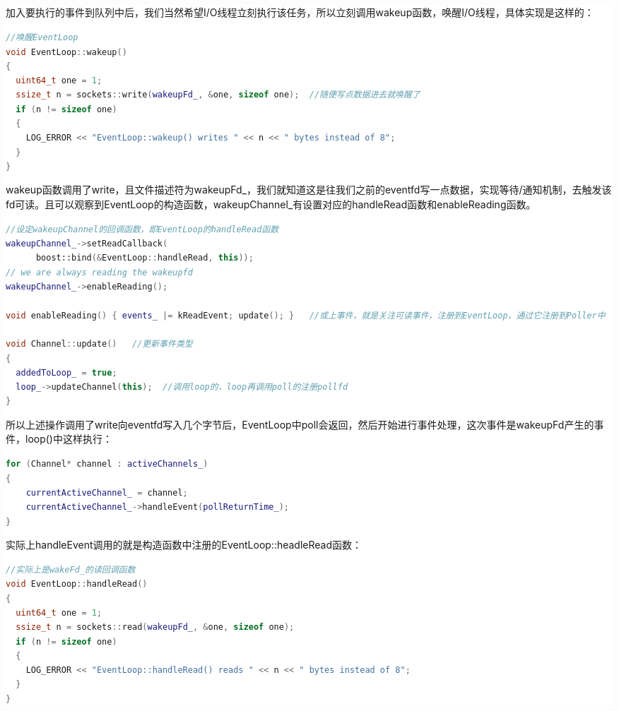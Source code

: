 加入要执行的事件到队列中后，我们当然希望I/O线程立刻执行该任务，所以立刻调用wakeup函数，唤醒I/O线程，具体实现是这样的：

```cpp
//唤醒EventLoop
void EventLoop::wakeup()    
{
  uint64_t one = 1;                                                           
  ssize_t n = sockets::write(wakeupFd_, &one, sizeof one);  //随便写点数据进去就唤醒了
  if (n != sizeof one)
  {
    LOG_ERROR << "EventLoop::wakeup() writes " << n << " bytes instead of 8";
  }
}
```

wakeup函数调用了write，且文件描述符为wakeupFd_，我们就知道这是往我们之前的eventfd写一点数据，实现等待/通知机制，去触发该fd可读。且可以观察到EventLoop的构造函数，wakeupChannel_有设置对应的handleRead函数和enableReading函数。

```cpp
//设定wakeupChannel的回调函数，即EventLoop的handleRead函数
wakeupChannel_->setReadCallback(
      boost::bind(&EventLoop::handleRead, this));
// we are always reading the wakeupfd
wakeupChannel_->enableReading();

void enableReading() { events_ |= kReadEvent; update(); }   //或上事件，就是关注可读事件，注册到EventLoop，通过它注册到Poller中

void Channel::update()   //更新事件类型
{
  addedToLoop_ = true;
  loop_->updateChannel(this);  //调用loop的，loop再调用poll的注册pollfd
}
```

所以上述操作调用了write向eventfd写入几个字节后，EventLoop中poll会返回，然后开始进行事件处理，这次事件是wakeupFd产生的事件，loop()中这样执行：

```cpp
for (Channel* channel : activeChannels_)
{
    currentActiveChannel_ = channel;
    currentActiveChannel_->handleEvent(pollReturnTime_);
}
```

实际上handleEvent调用的就是构造函数中注册的EventLoop::headleRead函数：

```cpp
//实际上是wakeFd_的读回调函数
void EventLoop::handleRead()
{
  uint64_t one = 1;
  ssize_t n = sockets::read(wakeupFd_, &one, sizeof one);
  if (n != sizeof one)
  {
    LOG_ERROR << "EventLoop::handleRead() reads " << n << " bytes instead of 8";
  }
}
```

